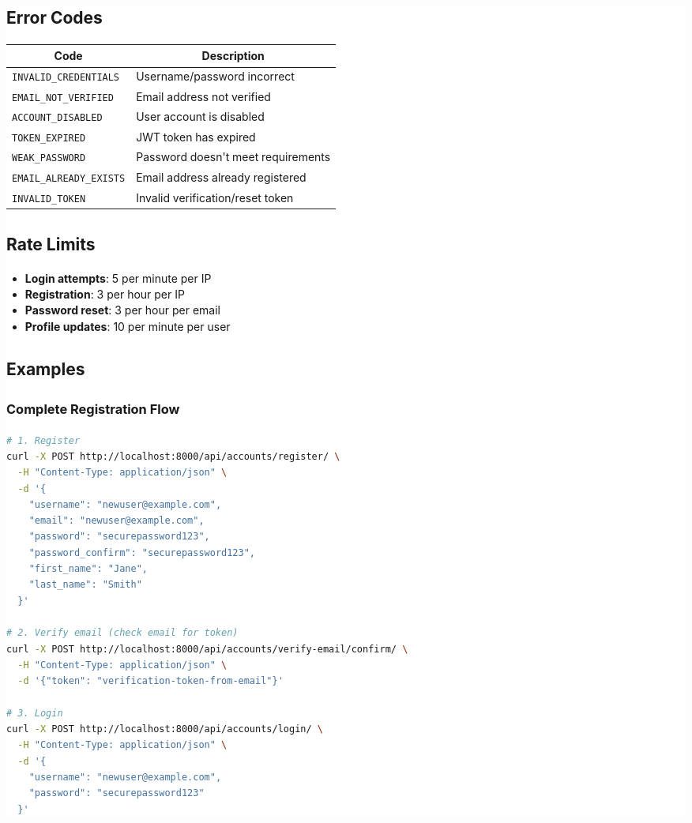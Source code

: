 ## Error Codes

| Code | Description |
|------|-------------|
| `INVALID_CREDENTIALS` | Username/password incorrect |
| `EMAIL_NOT_VERIFIED` | Email address not verified |
| `ACCOUNT_DISABLED` | User account is disabled |
| `TOKEN_EXPIRED` | JWT token has expired |
| `WEAK_PASSWORD` | Password doesn't meet requirements |
| `EMAIL_ALREADY_EXISTS` | Email address already registered |
| `INVALID_TOKEN` | Invalid verification/reset token |

## Rate Limits

- **Login attempts**: 5 per minute per IP
- **Registration**: 3 per hour per IP
- **Password reset**: 3 per hour per email
- **Profile updates**: 10 per minute per user

## Examples

### Complete Registration Flow
```bash
# 1. Register
curl -X POST http://localhost:8000/api/accounts/register/ \
  -H "Content-Type: application/json" \
  -d '{
    "username": "newuser@example.com",
    "email": "newuser@example.com",
    "password": "securepassword123",
    "password_confirm": "securepassword123",
    "first_name": "Jane",
    "last_name": "Smith"
  }'

# 2. Verify email (check email for token)
curl -X POST http://localhost:8000/api/accounts/verify-email/confirm/ \
  -H "Content-Type: application/json" \
  -d '{"token": "verification-token-from-email"}'

# 3. Login
curl -X POST http://localhost:8000/api/accounts/login/ \
  -H "Content-Type: application/json" \
  -d '{
    "username": "newuser@example.com",
    "password": "securepassword123"
  }'
```
